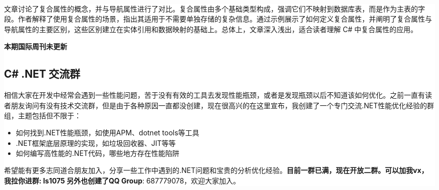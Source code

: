 文章讨论了复合属性的概念，并与导航属性进行了对比。复合属性由多个基础类型构成，强调它们不映射到数据库表，而是作为主表的字段。作者解释了使用复合属性的场景，指出其适用于不需要单独存储的复杂信息。通过示例展示了如何定义复合属性，并阐明了复合属性与导航属性的主要区别，这些区别建立在实体引用和数据映射的基础上。总体上，文章深入浅出，适合读者理解 C# 中复合属性的应用。

**本期国际周刊未更新**

## C# .NET 交流群

相信大家在开发中经常会遇到一些性能问题，苦于没有有效的工具去发现性能瓶颈，或者是发现瓶颈以后不知道该如何优化。之前一直有读者朋友询问有没有技术交流群，但是由于各种原因一直都没创建，现在很高兴的在这里宣布，我创建了一个专门交流.NET性能优化经验的群组，主题包括但不限于：

* 如何找到.NET性能瓶颈，如使用APM、dotnet tools等工具
* .NET框架底层原理的实现，如垃圾回收器、JIT等等
* 如何编写高性能的.NET代码，哪些地方存在性能陷阱

希望能有更多志同道合朋友加入，分享一些工作中遇到的.NET问题和宝贵的分析优化经验。**目前一群已满，现在开放二群。**可以加我vx，我拉你进群: **ls1075** 另外也创建了**QQ Group**: 687779078，欢迎大家加入。